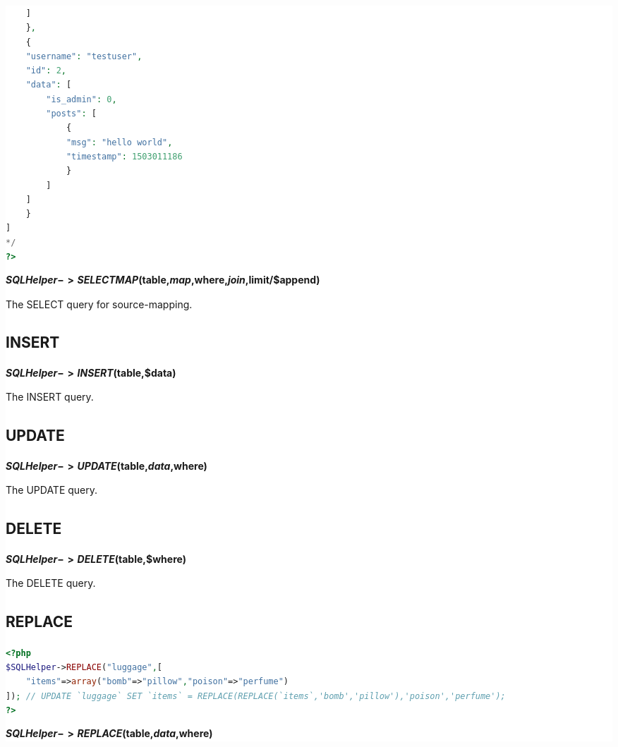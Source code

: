 ```php
    ]
    },
    {
    "username": "testuser",
    "id": 2,
    "data": [
        "is_admin": 0,
        "posts": [
            {
            "msg": "hello world",
            "timestamp": 1503011186
            }
        ]
    ]
    }
]
*/
?>
```

**$SQLHelper->SELECTMAP($table,$map,$where,$join,$limit/$append)**

The SELECT query for source-mapping.

## INSERT

**$SQLHelper->INSERT($table,$data)**

The INSERT query. 

## UPDATE

**$SQLHelper->UPDATE($table,$data,$where)**

The UPDATE query.

## DELETE

**$SQLHelper->DELETE($table,$where)**

The DELETE query.

## REPLACE

```php
<?php
$SQLHelper->REPLACE("luggage",[
    "items"=>array("bomb"=>"pillow","poison"=>"perfume")
]); // UPDATE `luggage` SET `items` = REPLACE(REPLACE(`items`,'bomb','pillow'),'poison','perfume');
?>
```

**$SQLHelper->REPLACE($table,$data,$where)**
